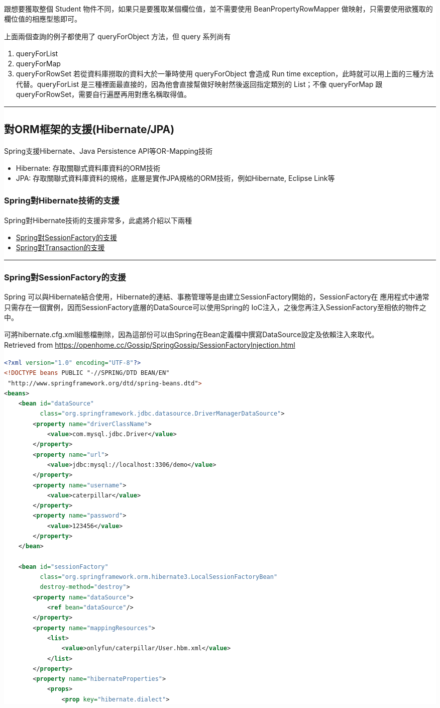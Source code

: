 跟想要獲取整個 Student 物件不同，如果只是要獲取某個欄位值，並不需要使用 BeanPropertyRowMapper 做映射，只需要使用欲獲取的欄位值的相應型態即可。

上面兩個查詢的例子都使用了 queryForObject 方法，但 query 系列尚有
1. queryForList
2. queryForMap
3. queryForRowSet
若從資料庫撈取的資料大於一筆時使用 queryForObject 會造成 Run time exception，此時就可以用上面的三種方法代替。queryForList 是三種裡面最直接的，因為他會直接幫做好映射然後返回指定類別的 List；不像 queryForMap 跟 queryForRowSet，需要自行遍歷再用對應名稱取得值。

---

## **對ORM框架的支援(Hibernate/JPA)**
Spring支援Hibernate、Java Persistence API等OR-Mapping技術
* Hibernate: 存取關聯式資料庫資料的ORM技術
* JPA: 存取關聯式資料庫資料的規格，底層是實作JPA規格的ORM技術，例如Hibernate, Eclipse Link等

### **Spring對Hibernate技術的支援**
Spring對Hibernate技術的支援非常多，此處將介紹以下兩種
* [Spring對SessionFactory的支援](#spring對sessionfactory的支援)
* [Spring對Transaction的支援](#spring對transaction的支援)

---

### **Spring對SessionFactory的支援**
Spring 可以與Hibernate結合使用，Hibernate的連結、事務管理等是由建立SessionFactory開始的，SessionFactory在 應用程式中通常只需存在一個實例，因而SessionFactory底層的DataSource可以使用Spring的 IoC注入，之後您再注入SessionFactory至相依的物件之中。

可將hibernate.cfg.xml組態檔刪除，因為這部份可以由Spring在Bean定義檔中撰寫DataSource設定及依賴注入來取代。<br>
Retrieved from https://openhome.cc/Gossip/SpringGossip/SessionFactoryInjection.html
```xml
<?xml version="1.0" encoding="UTF-8"?> 
<!DOCTYPE beans PUBLIC "-//SPRING/DTD BEAN/EN" 
 "http://www.springframework.org/dtd/spring-beans.dtd"> 
<beans> 
    <bean id="dataSource" 
          class="org.springframework.jdbc.datasource.DriverManagerDataSource"> 
        <property name="driverClassName"> 
            <value>com.mysql.jdbc.Driver</value> 
        </property> 
        <property name="url"> 
            <value>jdbc:mysql://localhost:3306/demo</value> 
        </property> 
        <property name="username"> 
            <value>caterpillar</value> 
        </property> 
        <property name="password"> 
            <value>123456</value> 
        </property>  
    </bean> 
    
    <bean id="sessionFactory"  
          class="org.springframework.orm.hibernate3.LocalSessionFactoryBean" 
          destroy-method="destroy"> 
        <property name="dataSource"> 
            <ref bean="dataSource"/> 
        </property> 
        <property name="mappingResources"> 
            <list> 
                <value>onlyfun/caterpillar/User.hbm.xml</value> 
            </list> 
        </property> 
        <property name="hibernateProperties"> 
            <props> 
                <prop key="hibernate.dialect"> 
```